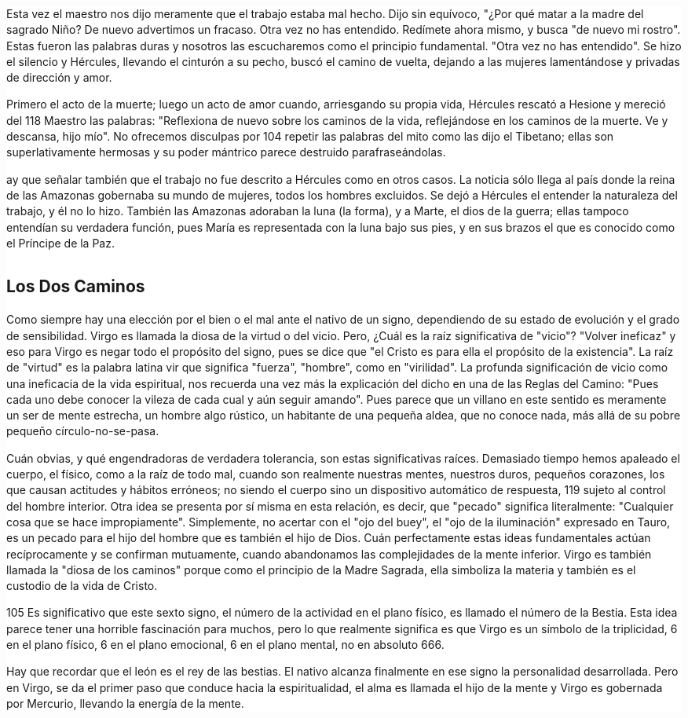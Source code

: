 Esta vez el maestro nos dijo meramente que el trabajo estaba mal hecho. Dijo sin equívoco, "¿Por qué matar a la madre del sagrado Niño? De nuevo advertimos un fracaso. Otra vez no has entendido. Redímete ahora mismo, y busca "de nuevo mi rostro". Estas fueron las palabras duras y nosotros las escucharemos como el principio fundamental. "Otra vez no has entendido". Se hizo el silencio y Hércules, llevando el cinturón a su pecho, buscó el camino de vuelta, dejando a las mujeres lamentándose y privadas de dirección y amor.

Primero el acto de la muerte; luego un acto de amor cuando, arriesgando su propia vida, Hércules rescató a Hesione y mereció del <pin lang="en">118</pin> Maestro las palabras: "Reflexiona de nuevo sobre los caminos de la vida, reflejándose en los caminos de la muerte. Ve y descansa, hijo mío". No ofrecemos disculpas por <pin lang="es">104</pin> repetir las palabras del mito como las dijo el Tibetano; ellas son superlativamente hermosas y su poder mántrico parece destruido parafraseándolas.

ay que señalar también que el trabajo no fue descrito a Hércules como en otros casos. La noticia sólo llega al país donde la reina de las Amazonas gobernaba su mundo de mujeres, todos los hombres excluidos. Se dejó a Hércules el entender la naturaleza del trabajo, y él no lo hizo. También las Amazonas adoraban la luna (la forma), y a Marte, el dios de la guerra; ellas tampoco entendían su verdadera función, pues María es representada con la luna bajo sus pies, y en sus brazos el que es conocido como el Príncipe de la Paz.

## Los Dos Caminos

Como siempre hay una elección por el bien o el mal ante el nativo de un signo, dependiendo de su estado de evolución y el grado de sensibilidad. Virgo es llamada la diosa de la virtud o del vicio. Pero, ¿Cuál es la raíz significativa de "vicio"? "Volver ineficaz" y eso para Virgo es negar todo el propósito del signo, pues se dice que "el Cristo es para ella el propósito de la existencia". La raíz de "virtud" es la palabra latina vir que significa "fuerza", "hombre", como en "virilidad". La profunda significación de vicio como una ineficacia de la vida espiritual, nos recuerda una vez más la explicación del dicho en una de las Reglas del Camino: "Pues cada uno debe conocer la vileza de cada cual y aún seguir amando". Pues parece que un villano en este sentido es meramente un ser de mente estrecha, un hombre algo rústico, un habitante de una pequeña aldea, que no conoce nada, más allá de su pobre pequeño círculo-no-se-pasa.

Cuán obvias, y qué engendradoras de verdadera tolerancia, son estas significativas raíces. Demasiado tiempo hemos apaleado el cuerpo, el físico, como a la raíz de todo mal, cuando son realmente nuestras mentes, nuestros duros, pequeños corazones, los que causan actitudes y hábitos erróneos; no siendo el cuerpo sino un dispositivo automático de respuesta, <pin lang="en">119</pin> sujeto al control del hombre interior. Otra idea se presenta por sí misma en esta relación, es decir, que "pecado" significa literalmente: "Cualquier cosa que se hace impropiamente". Simplemente, no acertar con el "ojo del buey", el "ojo de la iluminación" expresado en Tauro, es un pecado para el hijo del hombre que es también el hijo de Dios. Cuán perfectamente estas ideas fundamentales actúan recíprocamente y se confirman mutuamente, cuando abandonamos las complejidades de la mente inferior. Virgo es también llamada la "diosa de los caminos" porque como el principio de la Madre Sagrada, ella simboliza la materia y también es el custodio de la vida de Cristo.

<p>
<pin lang="es">105</pin> Es significativo que este sexto signo, el número de la actividad en el plano físico, es llamado el número de la Bestia. Esta idea parece tener una horrible fascinación para muchos, pero lo que realmente significa es que Virgo es un símbolo de la triplicidad, 6 en el plano físico, 6 en el plano emocional, 6 en el plano mental, no en absoluto 666.
</p>

Hay que recordar que el león es el rey de las bestias. El nativo alcanza finalmente en ese signo la personalidad desarrollada. Pero en Virgo, se da el primer paso que conduce hacia la espiritualidad, el alma es llamada el hijo de la mente y Virgo es gobernada por Mercurio, llevando la energía de la mente.
